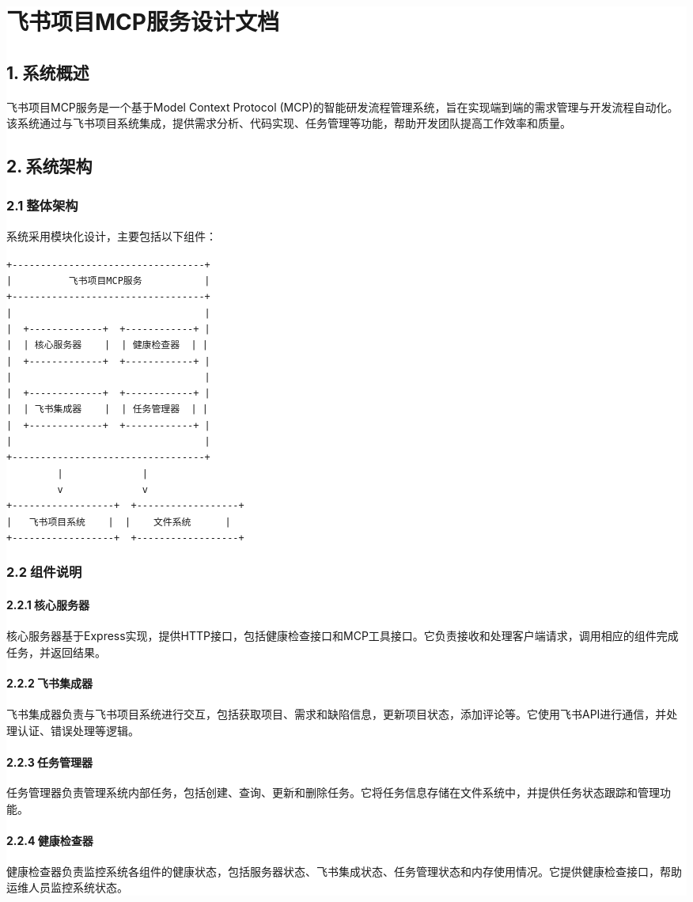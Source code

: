 # 飞书项目MCP服务设计文档

## 1. 系统概述

飞书项目MCP服务是一个基于Model Context Protocol (MCP)的智能研发流程管理系统，旨在实现端到端的需求管理与开发流程自动化。该系统通过与飞书项目系统集成，提供需求分析、代码实现、任务管理等功能，帮助开发团队提高工作效率和质量。

## 2. 系统架构

### 2.1 整体架构

系统采用模块化设计，主要包括以下组件：

```
+----------------------------------+
|          飞书项目MCP服务           |
+----------------------------------+
|                                  |
|  +-------------+  +------------+ |
|  | 核心服务器    |  | 健康检查器  | |
|  +-------------+  +------------+ |
|                                  |
|  +-------------+  +------------+ |
|  | 飞书集成器    |  | 任务管理器  | |
|  +-------------+  +------------+ |
|                                  |
+----------------------------------+
         |              |
         v              v
+------------------+  +------------------+
|   飞书项目系统    |  |    文件系统      |
+------------------+  +------------------+
```

### 2.2 组件说明

#### 2.2.1 核心服务器

核心服务器基于Express实现，提供HTTP接口，包括健康检查接口和MCP工具接口。它负责接收和处理客户端请求，调用相应的组件完成任务，并返回结果。

#### 2.2.2 飞书集成器

飞书集成器负责与飞书项目系统进行交互，包括获取项目、需求和缺陷信息，更新项目状态，添加评论等。它使用飞书API进行通信，并处理认证、错误处理等逻辑。

#### 2.2.3 任务管理器

任务管理器负责管理系统内部任务，包括创建、查询、更新和删除任务。它将任务信息存储在文件系统中，并提供任务状态跟踪和管理功能。

#### 2.2.4 健康检查器

健康检查器负责监控系统各组件的健康状态，包括服务器状态、飞书集成状态、任务管理状态和内存使用情况。它提供健康检查接口，帮助运维人员监控系统状态。
